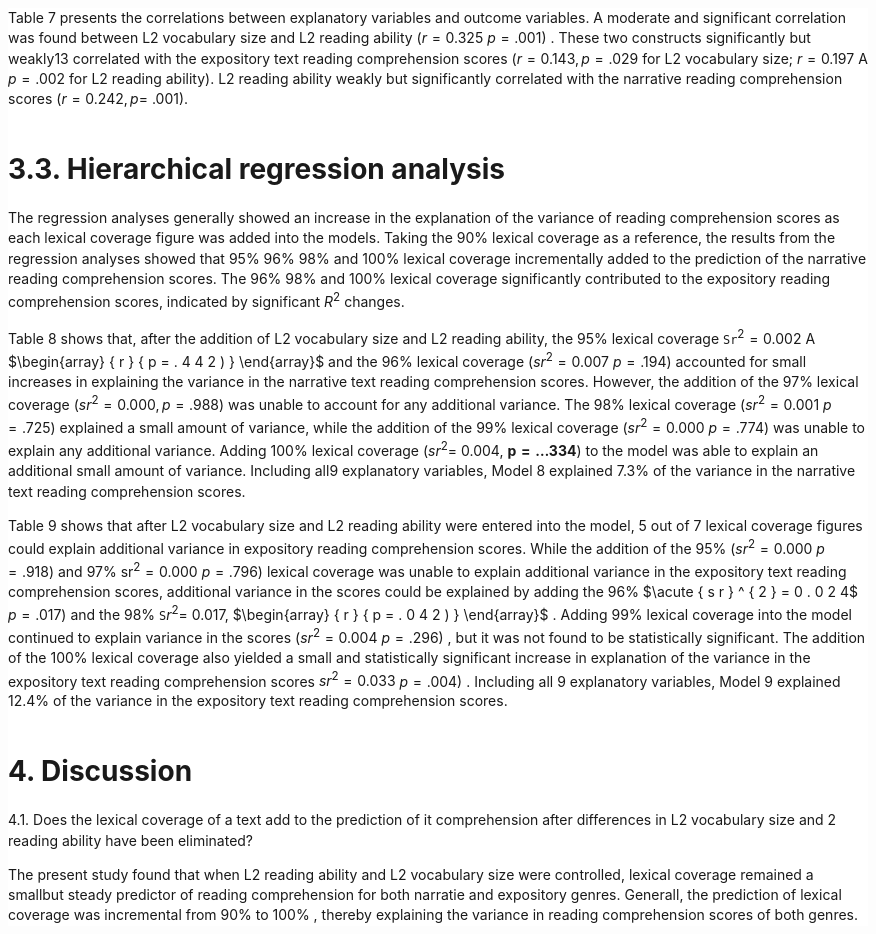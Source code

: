 Table 7 presents the correlations between explanatory variables and outcome variables. A moderate and significant correlation was found between L2 vocabulary size and L2 reading ability $( r = 0 . 3 2 5$ $p = . 0 0 1 )$ . These two constructs significantly but weakly13 correlated with the expository text reading comprehension scores $( r = 0 . 1 4 3 , p = . 0 2 9$ for L2 vocabulary size; $r = 0 . 1 9 7$ A $p = . 0 0 2$ for L2 reading ability). L2 reading ability weakly but significantly correlated with the narrative reading comprehension scores $( r = 0 . 2 4 2 , p =$ .001).

# 3.3. Hierarchical regression analysis

The regression analyses generally showed an increase in the explanation of the variance of reading comprehension scores as each lexical coverage figure was added into the models. Taking the $9 0 \%$ lexical coverage as a reference, the results from the regression analyses showed that $9 5 \%$ $9 6 \%$ $9 8 \%$ and $1 0 0 \%$ lexical coverage incrementally added to the prediction of the narrative reading comprehension scores. The $9 6 \%$ $9 8 \%$ and $1 0 0 \%$ lexical coverage significantly contributed to the expository reading comprehension scores, indicated by significant $R ^ { 2 }$ changes.

Table 8 shows that, after the addition of L2 vocabulary size and L2 reading ability, the $9 5 \%$ lexical coverage $\scriptstyle \mathtt { \mathtt { S } r } ^ { 2 } = 0 . 0 0 2$ A $\begin{array} { r } { p = . 4 4 2 ) } \end{array}$ and the $9 6 \%$ lexical coverage $\scriptstyle ( s r ^ { 2 } = 0 . 0 0 7$ $p = . 1 9 4 )$ accounted for small increases in explaining the variance in the narrative text reading comprehension scores. However, the addition of the $9 7 \%$ lexical coverage $( s r ^ { 2 } = 0 . 0 0 0 , p = . 9 8 8 )$ was unable to account for any additional variance. The $9 8 \%$ lexical coverage $( s r ^ { 2 } = 0 . 0 0 1$ $p = . 7 2 5 )$ explained a small amount of variance, while the addition of the $9 9 \%$ lexical coverage $( s r ^ { 2 } = 0 . 0 0 0$ $p = . 7 7 4 )$ was unable to explain any additional variance. Adding $1 0 0 \%$ lexical coverage $( s r ^ { 2 } =$ 0.004, $\pmb { p = \dots 3 3 4 } )$ to the model was able to explain an additional small amount of variance. Including all9 explanatory variables, Model 8 explained $7 . 3 \%$ of the variance in the narrative text reading comprehension scores.

Table 9 shows that after L2 vocabulary size and L2 reading ability were entered into the model, 5 out of 7 lexical coverage figures could explain additional variance in expository reading comprehension scores. While the addition of the $9 5 \%$ $( s r ^ { 2 } = 0 . 0 0 0$ $p = . 9 1 8 )$ and $9 7 \%$ $\mathsf { s r } ^ { 2 } = 0 . 0 0 0$ $p = . 7 9 6 )$ lexical coverage was unable to explain additional variance in the expository text reading comprehension scores, additional variance in the scores could be explained by adding the $9 6 \%$ $\acute { s r } ^ { 2 } = 0 . 0 2 4$ $p = . 0 1 7 )$ and the $9 8 \%$ $\scriptstyle \mathtt { S } r ^ { 2 } =$ 0.017, $\begin{array} { r } { p = . 0 4 2 ) } \end{array}$ . Adding $9 9 \%$ lexical coverage into the model continued to explain variance in the scores $( s r ^ { 2 } = 0 . 0 0 4$ $p = . 2 9 6 )$ , but it was not found to be statistically significant. The addition of the $1 0 0 \%$ lexical coverage also yielded a small and statistically significant increase in explanation of the variance in the expository text reading comprehension scores $\displaystyle { s r ^ { 2 } = 0 . 0 3 3 }$ $p = . 0 0 4 )$ . Including all 9 explanatory variables, Model 9 explained $1 2 . 4 \%$ of the variance in the expository text reading comprehension scores.

# 4. Discussion

4.1. Does the lexical coverage of a text add to the prediction of it comprehension after differences in L2 vocabulary size and 2 reading ability have been eliminated?

The present study found that when L2 reading ability and L2 vocabulary size were controlled, lexical coverage remained a smallbut steady predictor of reading comprehension for both narratie and expository genres. Generall, the prediction of lexical coverage was incremental from $9 0 \%$ to $1 0 0 \%$ , thereby explaining the variance in reading comprehension scores of both genres.
